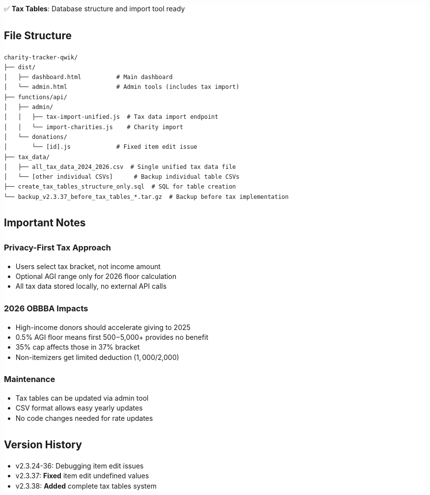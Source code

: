 ✅ **Tax Tables**: Database structure and import tool ready

## File Structure
```
charity-tracker-qwik/
├── dist/
│   ├── dashboard.html          # Main dashboard
│   └── admin.html              # Admin tools (includes tax import)
├── functions/api/
│   ├── admin/
│   │   ├── tax-import-unified.js  # Tax data import endpoint
│   │   └── import-charities.js    # Charity import
│   └── donations/
│       └── [id].js             # Fixed item edit issue
├── tax_data/
│   ├── all_tax_data_2024_2026.csv  # Single unified tax data file
│   └── [other individual CSVs]      # Backup individual table CSVs
├── create_tax_tables_structure_only.sql  # SQL for table creation
└── backup_v2.3.37_before_tax_tables_*.tar.gz  # Backup before tax implementation
```

## Important Notes

### Privacy-First Tax Approach
- Users select tax bracket, not income amount
- Optional AGI range only for 2026 floor calculation
- All tax data stored locally, no external API calls

### 2026 OBBBA Impacts
- High-income donors should accelerate giving to 2025
- 0.5% AGI floor means first $500-$5,000+ provides no benefit
- 35% cap affects those in 37% bracket
- Non-itemizers get limited deduction ($1,000/$2,000)

### Maintenance
- Tax tables can be updated via admin tool
- CSV format allows easy yearly updates
- No code changes needed for rate updates

## Version History
- v2.3.24-36: Debugging item edit issues
- v2.3.37: **Fixed** item edit undefined values
- v2.3.38: **Added** complete tax tables system
